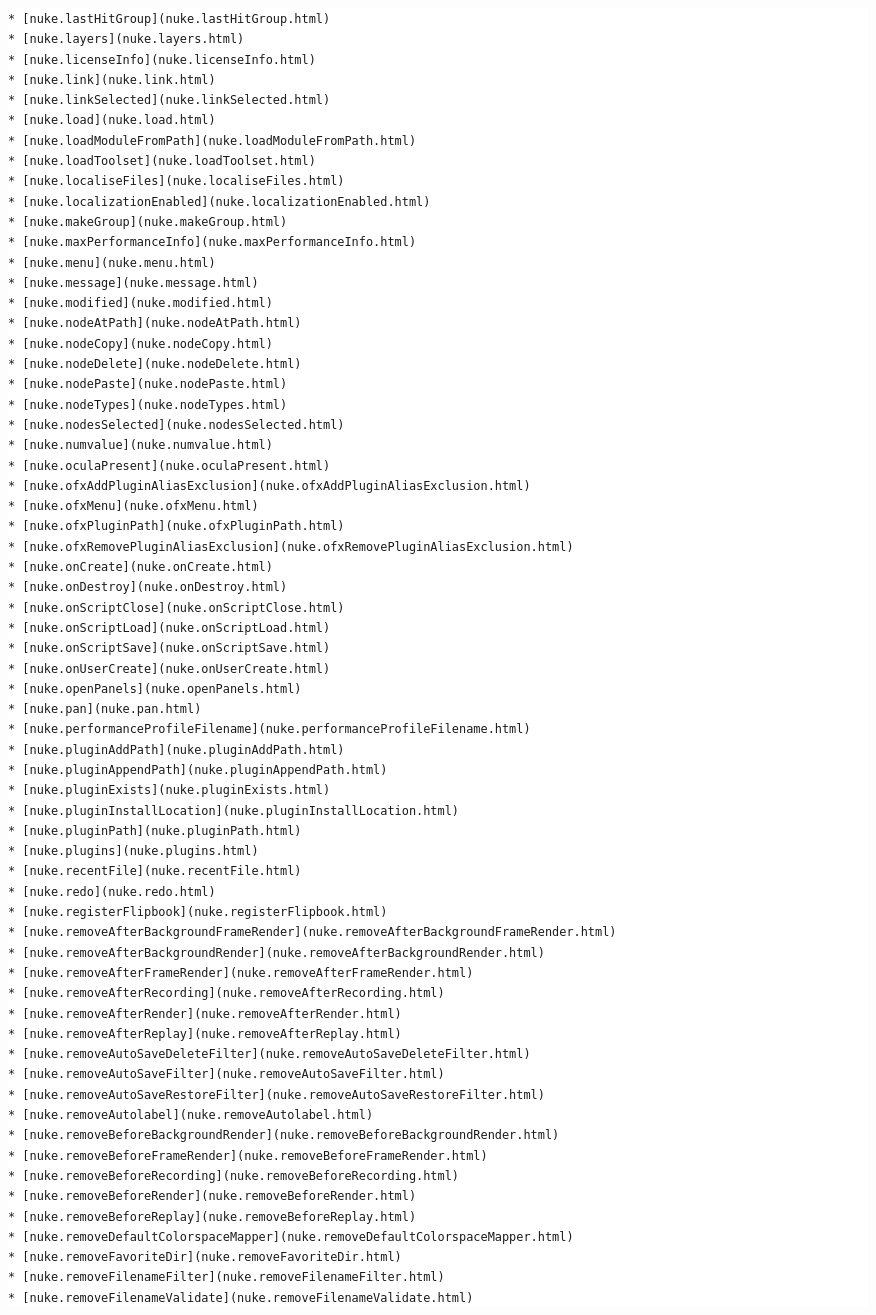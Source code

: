     * [nuke.lastHitGroup](nuke.lastHitGroup.html)
    * [nuke.layers](nuke.layers.html)
    * [nuke.licenseInfo](nuke.licenseInfo.html)
    * [nuke.link](nuke.link.html)
    * [nuke.linkSelected](nuke.linkSelected.html)
    * [nuke.load](nuke.load.html)
    * [nuke.loadModuleFromPath](nuke.loadModuleFromPath.html)
    * [nuke.loadToolset](nuke.loadToolset.html)
    * [nuke.localiseFiles](nuke.localiseFiles.html)
    * [nuke.localizationEnabled](nuke.localizationEnabled.html)
    * [nuke.makeGroup](nuke.makeGroup.html)
    * [nuke.maxPerformanceInfo](nuke.maxPerformanceInfo.html)
    * [nuke.menu](nuke.menu.html)
    * [nuke.message](nuke.message.html)
    * [nuke.modified](nuke.modified.html)
    * [nuke.nodeAtPath](nuke.nodeAtPath.html)
    * [nuke.nodeCopy](nuke.nodeCopy.html)
    * [nuke.nodeDelete](nuke.nodeDelete.html)
    * [nuke.nodePaste](nuke.nodePaste.html)
    * [nuke.nodeTypes](nuke.nodeTypes.html)
    * [nuke.nodesSelected](nuke.nodesSelected.html)
    * [nuke.numvalue](nuke.numvalue.html)
    * [nuke.oculaPresent](nuke.oculaPresent.html)
    * [nuke.ofxAddPluginAliasExclusion](nuke.ofxAddPluginAliasExclusion.html)
    * [nuke.ofxMenu](nuke.ofxMenu.html)
    * [nuke.ofxPluginPath](nuke.ofxPluginPath.html)
    * [nuke.ofxRemovePluginAliasExclusion](nuke.ofxRemovePluginAliasExclusion.html)
    * [nuke.onCreate](nuke.onCreate.html)
    * [nuke.onDestroy](nuke.onDestroy.html)
    * [nuke.onScriptClose](nuke.onScriptClose.html)
    * [nuke.onScriptLoad](nuke.onScriptLoad.html)
    * [nuke.onScriptSave](nuke.onScriptSave.html)
    * [nuke.onUserCreate](nuke.onUserCreate.html)
    * [nuke.openPanels](nuke.openPanels.html)
    * [nuke.pan](nuke.pan.html)
    * [nuke.performanceProfileFilename](nuke.performanceProfileFilename.html)
    * [nuke.pluginAddPath](nuke.pluginAddPath.html)
    * [nuke.pluginAppendPath](nuke.pluginAppendPath.html)
    * [nuke.pluginExists](nuke.pluginExists.html)
    * [nuke.pluginInstallLocation](nuke.pluginInstallLocation.html)
    * [nuke.pluginPath](nuke.pluginPath.html)
    * [nuke.plugins](nuke.plugins.html)
    * [nuke.recentFile](nuke.recentFile.html)
    * [nuke.redo](nuke.redo.html)
    * [nuke.registerFlipbook](nuke.registerFlipbook.html)
    * [nuke.removeAfterBackgroundFrameRender](nuke.removeAfterBackgroundFrameRender.html)
    * [nuke.removeAfterBackgroundRender](nuke.removeAfterBackgroundRender.html)
    * [nuke.removeAfterFrameRender](nuke.removeAfterFrameRender.html)
    * [nuke.removeAfterRecording](nuke.removeAfterRecording.html)
    * [nuke.removeAfterRender](nuke.removeAfterRender.html)
    * [nuke.removeAfterReplay](nuke.removeAfterReplay.html)
    * [nuke.removeAutoSaveDeleteFilter](nuke.removeAutoSaveDeleteFilter.html)
    * [nuke.removeAutoSaveFilter](nuke.removeAutoSaveFilter.html)
    * [nuke.removeAutoSaveRestoreFilter](nuke.removeAutoSaveRestoreFilter.html)
    * [nuke.removeAutolabel](nuke.removeAutolabel.html)
    * [nuke.removeBeforeBackgroundRender](nuke.removeBeforeBackgroundRender.html)
    * [nuke.removeBeforeFrameRender](nuke.removeBeforeFrameRender.html)
    * [nuke.removeBeforeRecording](nuke.removeBeforeRecording.html)
    * [nuke.removeBeforeRender](nuke.removeBeforeRender.html)
    * [nuke.removeBeforeReplay](nuke.removeBeforeReplay.html)
    * [nuke.removeDefaultColorspaceMapper](nuke.removeDefaultColorspaceMapper.html)
    * [nuke.removeFavoriteDir](nuke.removeFavoriteDir.html)
    * [nuke.removeFilenameFilter](nuke.removeFilenameFilter.html)
    * [nuke.removeFilenameValidate](nuke.removeFilenameValidate.html)